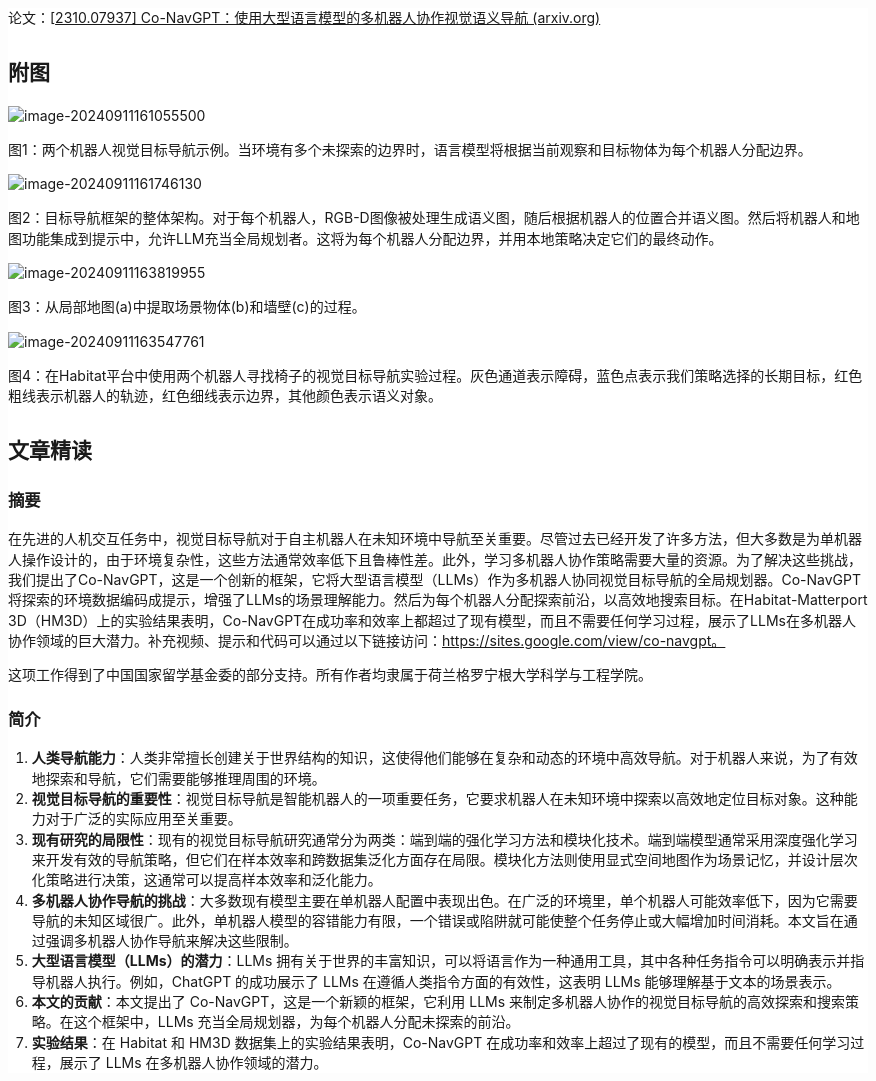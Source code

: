 论文：[[2310.07937\] Co-NavGPT：使用大型语言模型的多机器人协作视觉语义导航 (arxiv.org)](https://arxiv.org/abs/2310.07937)





## 附图



![image-20240911161055500](https://raw.githubusercontent.com/dhw2536/Picture/main/202411102254686.png)

图1：两个机器人视觉目标导航示例。当环境有多个未探索的边界时，语言模型将根据当前观察和目标物体为每个机器人分配边界。





![image-20240911161746130](https://raw.githubusercontent.com/dhw2536/Picture/main/202411102254263.png)

图2：目标导航框架的整体架构。对于每个机器人，RGB-D图像被处理生成语义图，随后根据机器人的位置合并语义图。然后将机器人和地图功能集成到提示中，允许LLM充当全局规划者。这将为每个机器人分配边界，并用本地策略决定它们的最终动作。



![image-20240911163819955](https://raw.githubusercontent.com/dhw2536/Picture/main/202411102254273.png)

图3：从局部地图(a)中提取场景物体(b)和墙壁(c)的过程。



![image-20240911163547761](https://raw.githubusercontent.com/dhw2536/Picture/main/202411102254977.png)

图4：在Habitat平台中使用两个机器人寻找椅子的视觉目标导航实验过程。灰色通道表示障碍，蓝色点表示我们策略选择的长期目标，红色粗线表示机器人的轨迹，红色细线表示边界，其他颜色表示语义对象。



## 文章精读

### 摘要

在先进的人机交互任务中，视觉目标导航对于自主机器人在未知环境中导航至关重要。尽管过去已经开发了许多方法，但大多数是为单机器人操作设计的，由于环境复杂性，这些方法通常效率低下且鲁棒性差。此外，学习多机器人协作策略需要大量的资源。为了解决这些挑战，我们提出了Co-NavGPT，这是一个创新的框架，它将大型语言模型（LLMs）作为多机器人协同视觉目标导航的全局规划器。Co-NavGPT将探索的环境数据编码成提示，增强了LLMs的场景理解能力。然后为每个机器人分配探索前沿，以高效地搜索目标。在Habitat-Matterport 3D（HM3D）上的实验结果表明，Co-NavGPT在成功率和效率上都超过了现有模型，而且不需要任何学习过程，展示了LLMs在多机器人协作领域的巨大潜力。补充视频、提示和代码可以通过以下链接访问：https://sites.google.com/view/co-navgpt。

这项工作得到了中国国家留学基金委的部分支持。所有作者均隶属于荷兰格罗宁根大学科学与工程学院。

### 简介

1. **人类导航能力**：人类非常擅长创建关于世界结构的知识，这使得他们能够在复杂和动态的环境中高效导航。对于机器人来说，为了有效地探索和导航，它们需要能够推理周围的环境。
2. **视觉目标导航的重要性**：视觉目标导航是智能机器人的一项重要任务，它要求机器人在未知环境中探索以高效地定位目标对象。这种能力对于广泛的实际应用至关重要。
3. **现有研究的局限性**：现有的视觉目标导航研究通常分为两类：端到端的强化学习方法和模块化技术。端到端模型通常采用深度强化学习来开发有效的导航策略，但它们在样本效率和跨数据集泛化方面存在局限。模块化方法则使用显式空间地图作为场景记忆，并设计层次化策略进行决策，这通常可以提高样本效率和泛化能力。
4. **多机器人协作导航的挑战**：大多数现有模型主要在单机器人配置中表现出色。在广泛的环境里，单个机器人可能效率低下，因为它需要导航的未知区域很广。此外，单机器人模型的容错能力有限，一个错误或陷阱就可能使整个任务停止或大幅增加时间消耗。本文旨在通过强调多机器人协作导航来解决这些限制。
5. **大型语言模型（LLMs）的潜力**：LLMs 拥有关于世界的丰富知识，可以将语言作为一种通用工具，其中各种任务指令可以明确表示并指导机器人执行。例如，ChatGPT 的成功展示了 LLMs 在遵循人类指令方面的有效性，这表明 LLMs 能够理解基于文本的场景表示。
6. **本文的贡献**：本文提出了 Co-NavGPT，这是一个新颖的框架，它利用 LLMs 来制定多机器人协作的视觉目标导航的高效探索和搜索策略。在这个框架中，LLMs 充当全局规划器，为每个机器人分配未探索的前沿。
7. **实验结果**：在 Habitat 和 HM3D 数据集上的实验结果表明，Co-NavGPT 在成功率和效率上超过了现有的模型，而且不需要任何学习过程，展示了 LLMs 在多机器人协作领域的潜力。
